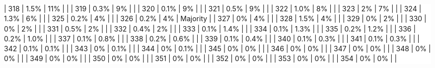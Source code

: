 | 318 | 1.5% | 11% |  |
| 319 | 0.3% | 9% |  |
| 320 | 0.1% | 9% |  |
| 321 | 0.5% | 9% |  |
| 322 | 1.0% | 8% |  |
| 323 | 2% | 7% |  |
| 324 | 1.3% | 6% |  |
| 325 | 0.2% | 4% |  |
| 326 | 0.2% | 4% | Majority |
| 327 | 0% | 4% |  |
| 328 | 1.5% | 4% |  |
| 329 | 0% | 2% |  |
| 330 | 0% | 2% |  |
| 331 | 0.5% | 2% |  |
| 332 | 0.4% | 2% |  |
| 333 | 0.1% | 1.4% |  |
| 334 | 0.1% | 1.3% |  |
| 335 | 0.2% | 1.2% |  |
| 336 | 0.2% | 1.0% |  |
| 337 | 0.1% | 0.8% |  |
| 338 | 0.2% | 0.6% |  |
| 339 | 0.1% | 0.4% |  |
| 340 | 0.1% | 0.3% |  |
| 341 | 0.1% | 0.3% |  |
| 342 | 0.1% | 0.1% |  |
| 343 | 0% | 0.1% |  |
| 344 | 0% | 0.1% |  |
| 345 | 0% | 0% |  |
| 346 | 0% | 0% |  |
| 347 | 0% | 0% |  |
| 348 | 0% | 0% |  |
| 349 | 0% | 0% |  |
| 350 | 0% | 0% |  |
| 351 | 0% | 0% |  |
| 352 | 0% | 0% |  |
| 353 | 0% | 0% |  |
| 354 | 0% | 0% |  |
